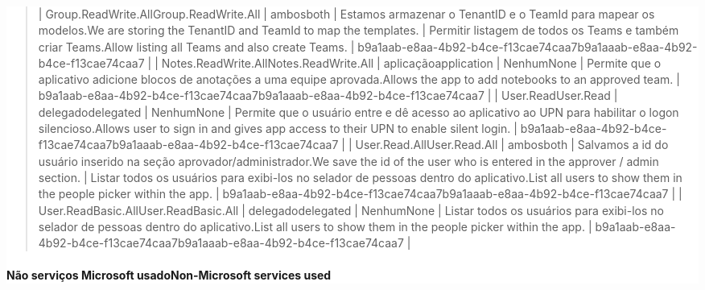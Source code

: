 >| <span data-ttu-id="3abb1-133">Group.ReadWrite.All</span><span class="sxs-lookup"><span data-stu-id="3abb1-133">Group.ReadWrite.All</span></span> | <span data-ttu-id="3abb1-134">ambos</span><span class="sxs-lookup"><span data-stu-id="3abb1-134">both</span></span> | <span data-ttu-id="3abb1-135">Estamos armazenar o TenantID e o TeamId para mapear os modelos.</span><span class="sxs-lookup"><span data-stu-id="3abb1-135">We are storing the TenantID and TeamId to map the templates.</span></span>  | <span data-ttu-id="3abb1-136">Permitir listagem de todos os Teams e também criar Teams.</span><span class="sxs-lookup"><span data-stu-id="3abb1-136">Allow listing all Teams and also create Teams.</span></span> | <span data-ttu-id="3abb1-137">b9a1aab-e8aa-4b92-b4ce-f13cae74caa7</span><span class="sxs-lookup"><span data-stu-id="3abb1-137">b9a1aaab-e8aa-4b92-b4ce-f13cae74caa7</span></span> |
>| <span data-ttu-id="3abb1-138">Notes.ReadWrite.All</span><span class="sxs-lookup"><span data-stu-id="3abb1-138">Notes.ReadWrite.All</span></span> | <span data-ttu-id="3abb1-139">aplicação</span><span class="sxs-lookup"><span data-stu-id="3abb1-139">application</span></span> | <span data-ttu-id="3abb1-140">Nenhum</span><span class="sxs-lookup"><span data-stu-id="3abb1-140">None</span></span> | <span data-ttu-id="3abb1-141">Permite que o aplicativo adicione blocos de anotações a uma equipe aprovada.</span><span class="sxs-lookup"><span data-stu-id="3abb1-141">Allows the app to add notebooks to an approved team.</span></span> | <span data-ttu-id="3abb1-142">b9a1aab-e8aa-4b92-b4ce-f13cae74caa7</span><span class="sxs-lookup"><span data-stu-id="3abb1-142">b9a1aaab-e8aa-4b92-b4ce-f13cae74caa7</span></span> |
>| <span data-ttu-id="3abb1-143">User.Read</span><span class="sxs-lookup"><span data-stu-id="3abb1-143">User.Read</span></span> | <span data-ttu-id="3abb1-144">delegado</span><span class="sxs-lookup"><span data-stu-id="3abb1-144">delegated</span></span> | <span data-ttu-id="3abb1-145">Nenhum</span><span class="sxs-lookup"><span data-stu-id="3abb1-145">None</span></span> | <span data-ttu-id="3abb1-146">Permite que o usuário entre e dê acesso ao aplicativo ao UPN para habilitar o logon silencioso.</span><span class="sxs-lookup"><span data-stu-id="3abb1-146">Allows user to sign in and gives app access to their UPN to enable silent login.</span></span> | <span data-ttu-id="3abb1-147">b9a1aab-e8aa-4b92-b4ce-f13cae74caa7</span><span class="sxs-lookup"><span data-stu-id="3abb1-147">b9a1aaab-e8aa-4b92-b4ce-f13cae74caa7</span></span> |
>| <span data-ttu-id="3abb1-148">User.Read.All</span><span class="sxs-lookup"><span data-stu-id="3abb1-148">User.Read.All</span></span> | <span data-ttu-id="3abb1-149">ambos</span><span class="sxs-lookup"><span data-stu-id="3abb1-149">both</span></span> | <span data-ttu-id="3abb1-150">Salvamos a id do usuário inserido na seção aprovador/administrador.</span><span class="sxs-lookup"><span data-stu-id="3abb1-150">We save the id of the user who is entered in the approver / admin section.</span></span> | <span data-ttu-id="3abb1-151">Listar todos os usuários para exibi-los no selador de pessoas dentro do aplicativo.</span><span class="sxs-lookup"><span data-stu-id="3abb1-151">List all users to show them in the people picker within the app.</span></span> | <span data-ttu-id="3abb1-152">b9a1aab-e8aa-4b92-b4ce-f13cae74caa7</span><span class="sxs-lookup"><span data-stu-id="3abb1-152">b9a1aaab-e8aa-4b92-b4ce-f13cae74caa7</span></span> |
>| <span data-ttu-id="3abb1-153">User.ReadBasic.All</span><span class="sxs-lookup"><span data-stu-id="3abb1-153">User.ReadBasic.All</span></span> | <span data-ttu-id="3abb1-154">delegado</span><span class="sxs-lookup"><span data-stu-id="3abb1-154">delegated</span></span> | <span data-ttu-id="3abb1-155">Nenhum</span><span class="sxs-lookup"><span data-stu-id="3abb1-155">None</span></span> | <span data-ttu-id="3abb1-156">Listar todos os usuários para exibi-los no selador de pessoas dentro do aplicativo.</span><span class="sxs-lookup"><span data-stu-id="3abb1-156">List all users to show them in the people picker within the app.</span></span> | <span data-ttu-id="3abb1-157">b9a1aab-e8aa-4b92-b4ce-f13cae74caa7</span><span class="sxs-lookup"><span data-stu-id="3abb1-157">b9a1aaab-e8aa-4b92-b4ce-f13cae74caa7</span></span> |


#### <a name="non-microsoft-services-used"></a><span data-ttu-id="3abb1-158">Não serviços Microsoft usado</span><span class="sxs-lookup"><span data-stu-id="3abb1-158">Non-Microsoft services used</span></span>
